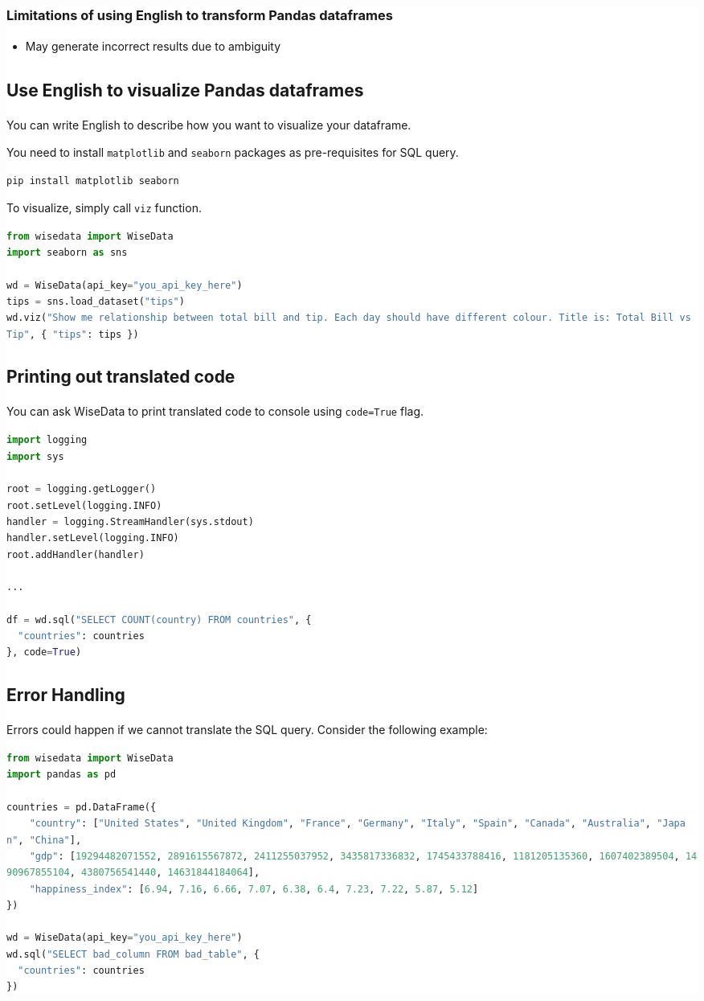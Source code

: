 ### Limitations of using English to transform Pandas dataframes
* May generate incorrect results due to ambiguity

## Use English to visualize Pandas dataframes
You can write English to describe how you want to visualize your dataframe.

You need to install `matplotlib` and `seaborn` packages as pre-requisites for SQL query.
```bash
pip install matplotlib seaborn
```

To visualize, simply call `viz` function.
```python
from wisedata import WiseData
import seaborn as sns

wd = WiseData(api_key="you_api_key_here")
tips = sns.load_dataset("tips")
wd.viz("Show me relationship between total bill and tip. Each day should have different colour. Title is: Total Bill vs Tip", { "tips": tips })
```

## Printing out translated code
You can ask WiseData to print translated code to console using `code=True` flag.
```python
import logging
import sys

root = logging.getLogger()
root.setLevel(logging.INFO)
handler = logging.StreamHandler(sys.stdout)
handler.setLevel(logging.INFO)
root.addHandler(handler)

...

df = wd.sql("SELECT COUNT(country) FROM countries", {
  "countries": countries
}, code=True)
```

## Error Handling
Errors could happen if we cannot translate the SQL query. Consider the following example:
```python
from wisedata import WiseData
import pandas as pd

countries = pd.DataFrame({
    "country": ["United States", "United Kingdom", "France", "Germany", "Italy", "Spain", "Canada", "Australia", "Japan", "China"],
    "gdp": [19294482071552, 2891615567872, 2411255037952, 3435817336832, 1745433788416, 1181205135360, 1607402389504, 1490967855104, 4380756541440, 14631844184064],
    "happiness_index": [6.94, 7.16, 6.66, 7.07, 6.38, 6.4, 7.23, 7.22, 5.87, 5.12]
})

wd = WiseData(api_key="you_api_key_here")
wd.sql("SELECT bad_column FROM bad_table", {
  "countries": countries
})
```
